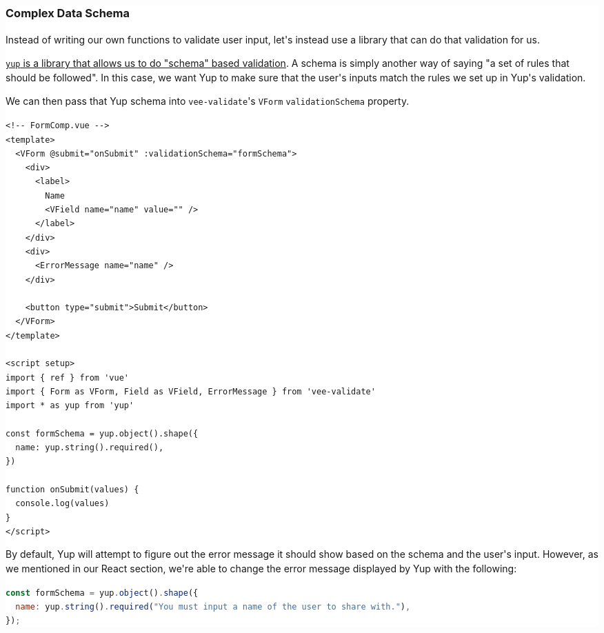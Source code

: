 ### Complex Data Schema

Instead of writing our own functions to validate user input, let's instead use a library that can do that validation for us.

[`yup` is a library that allows us to do "schema" based validation](https://github.com/jquense/yup). A schema is simply another way of saying "a set of rules that should be followed". In this case, we want Yup to make sure that the user's inputs match the rules we set up in Yup's validation.

We can then pass that Yup schema into `vee-validate`'s `VForm` `validationSchema` property.

```vue
<!-- FormComp.vue -->
<template>
  <VForm @submit="onSubmit" :validationSchema="formSchema">
    <div>
      <label>
        Name
        <VField name="name" value="" />
      </label>
    </div>
    <div>
      <ErrorMessage name="name" />
    </div>

    <button type="submit">Submit</button>
  </VForm>
</template>

<script setup>
import { ref } from 'vue'
import { Form as VForm, Field as VField, ErrorMessage } from 'vee-validate'
import * as yup from 'yup'

const formSchema = yup.object().shape({
  name: yup.string().required(),
})

function onSubmit(values) {
  console.log(values)
}
</script>
```

By default, Yup will attempt to figure out the error message it should show based on the schema and the user's input. However, as we mentioned in our React section, we're able to change the error message displayed by Yup with the following:

```javascript
const formSchema = yup.object().shape({
  name: yup.string().required("You must input a name of the user to share with."),
});
```
